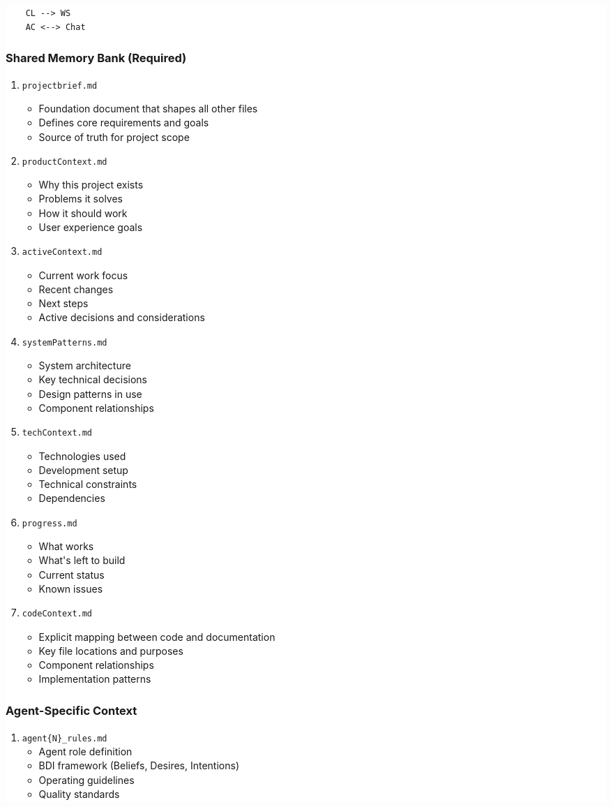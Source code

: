 ```mermaid
    CL --> WS
    AC <--> Chat
```

### Shared Memory Bank (Required)
1. `projectbrief.md`
   - Foundation document that shapes all other files
   - Defines core requirements and goals
   - Source of truth for project scope

2. `productContext.md`
   - Why this project exists
   - Problems it solves
   - How it should work
   - User experience goals

3. `activeContext.md`
   - Current work focus
   - Recent changes
   - Next steps
   - Active decisions and considerations

4. `systemPatterns.md`
   - System architecture
   - Key technical decisions
   - Design patterns in use
   - Component relationships

5. `techContext.md`
   - Technologies used
   - Development setup
   - Technical constraints
   - Dependencies

6. `progress.md`
   - What works
   - What's left to build
   - Current status
   - Known issues

7. `codeContext.md`
   - Explicit mapping between code and documentation
   - Key file locations and purposes
   - Component relationships
   - Implementation patterns

### Agent-Specific Context
1. `agent{N}_rules.md`
   - Agent role definition
   - BDI framework (Beliefs, Desires, Intentions)
   - Operating guidelines
   - Quality standards
